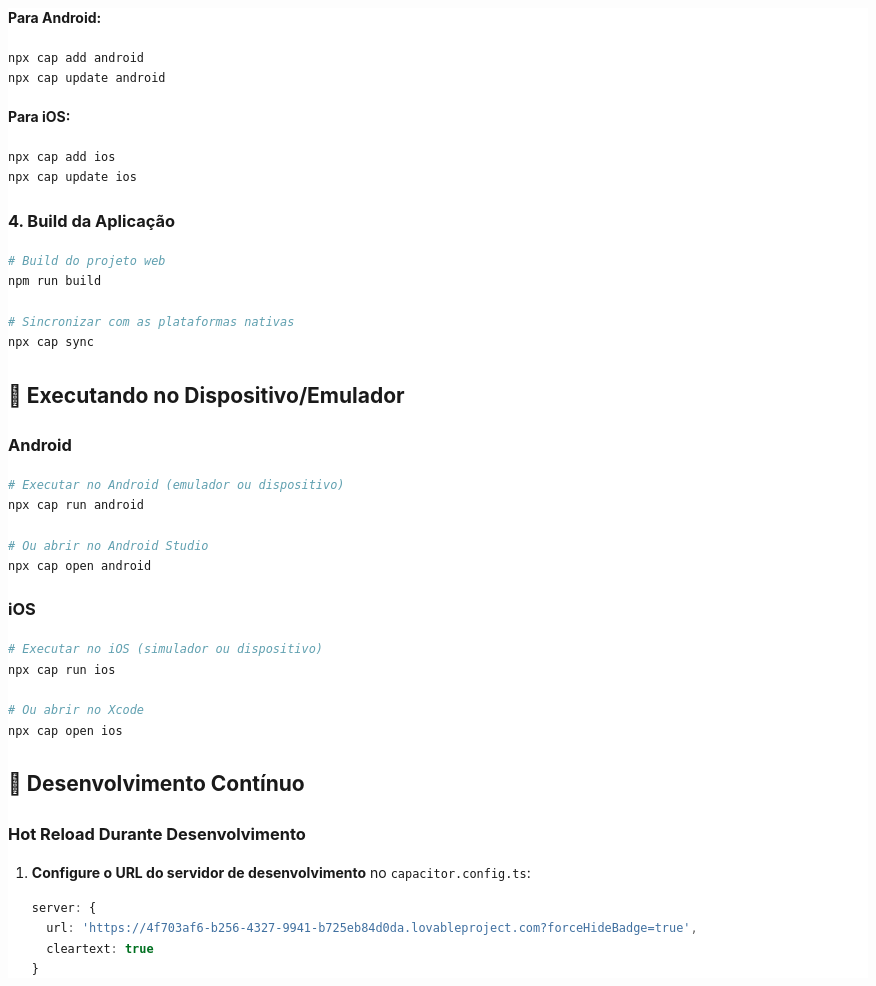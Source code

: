 #### Para Android:
```bash
npx cap add android
npx cap update android
```

#### Para iOS:
```bash
npx cap add ios  
npx cap update ios
```

### 4. Build da Aplicação

```bash
# Build do projeto web
npm run build

# Sincronizar com as plataformas nativas
npx cap sync
```

## 📱 Executando no Dispositivo/Emulador

### Android

```bash
# Executar no Android (emulador ou dispositivo)
npx cap run android

# Ou abrir no Android Studio
npx cap open android
```

### iOS

```bash
# Executar no iOS (simulador ou dispositivo) 
npx cap run ios

# Ou abrir no Xcode
npx cap open ios
```

## 🔄 Desenvolvimento Contínuo

### Hot Reload Durante Desenvolvimento

1. **Configure o URL do servidor de desenvolvimento** no `capacitor.config.ts`:
   ```typescript
   server: {
     url: 'https://4f703af6-b256-4327-9941-b725eb84d0da.lovableproject.com?forceHideBadge=true',
     cleartext: true
   }
   ```
